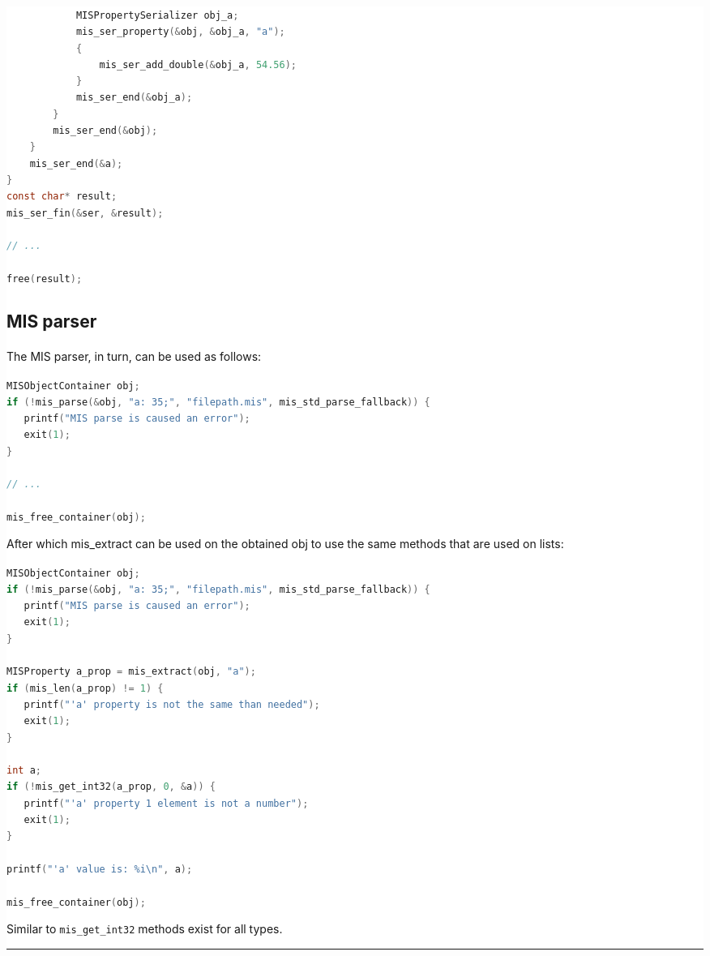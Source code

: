 ```c
            MISPropertySerializer obj_a;
            mis_ser_property(&obj, &obj_a, "a");
            {
                mis_ser_add_double(&obj_a, 54.56);
            }
            mis_ser_end(&obj_a);
        }
        mis_ser_end(&obj);
    }
    mis_ser_end(&a);
}
const char* result;
mis_ser_fin(&ser, &result);

// ...

free(result);
```

## MIS parser
The MIS parser, in turn, can be used as follows:

```c
MISObjectContainer obj;
if (!mis_parse(&obj, "a: 35;", "filepath.mis", mis_std_parse_fallback)) {
   printf("MIS parse is caused an error");
   exit(1);
}

// ...

mis_free_container(obj);
```
After which mis_extract can be used on the obtained obj to use the same methods that are used on lists:
```c
MISObjectContainer obj;
if (!mis_parse(&obj, "a: 35;", "filepath.mis", mis_std_parse_fallback)) {
   printf("MIS parse is caused an error");
   exit(1);
}

MISProperty a_prop = mis_extract(obj, "a");
if (mis_len(a_prop) != 1) {
   printf("'a' property is not the same than needed");
   exit(1);
}

int a;
if (!mis_get_int32(a_prop, 0, &a)) {
   printf("'a' property 1 element is not a number");
   exit(1);
}

printf("'a' value is: %i\n", a);

mis_free_container(obj);
```
Similar to `mis_get_int32` methods exist for all types.

---